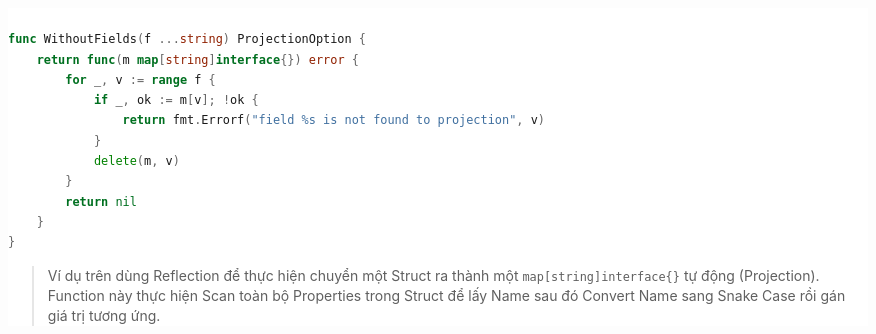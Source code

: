 ```go

func WithoutFields(f ...string) ProjectionOption {
	return func(m map[string]interface{}) error {
		for _, v := range f {
			if _, ok := m[v]; !ok {
				return fmt.Errorf("field %s is not found to projection", v)
			}
			delete(m, v)
		}
		return nil
	}
}
```

> Ví dụ trên dùng Reflection để thực hiện chuyển một Struct ra thành một `map[string]interface{}` tự động (Projection). Function này thực hiện Scan toàn bộ Properties trong Struct để lấy Name sau đó Convert Name sang Snake Case rồi gán giá trị tương ứng.